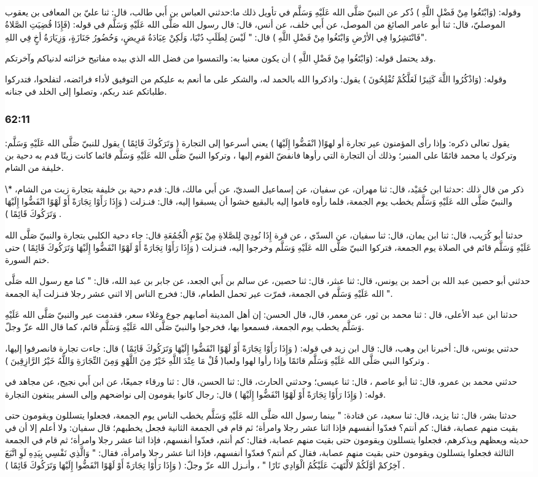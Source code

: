 وقوله: (وَابْتَغُوا مِنْ فَضْلِ اللَّهِ ) ذُكر عن النبيّ صَلَّى الله عَلَيْهِ وَسَلَّم في تأويل ذلك ما:حدثني العباس بن أَبي طالب، قال: ثنا عليّ بن المعافى بن يعقوب الموصليّ، قال: ثنا أبو عامر الصائغ من الموصل، عن أَبي خلف، عن أنس، قال: قال رسول الله صَلَّى الله عَلَيْهِ وَسَلَّم في قوله: (فَإِذَا قُضِيَتِ الصَّلاةُ فَانْتَشِرُوا فِي الأرْضِ وَابْتَغُوا مِنْ فَضْلِ اللَّهِ ) قال: " لَيْسَ لِطَلَبِ دُنْيَا، وَلَكِنْ عِيَادَةُ مَرِيضٍ، وَحُضُورُ جَنَازَةٍ، وَزِيَارَةُ أخٍ فِي اللهِ".

وقد يحتمل قوله: (وَابْتَغُوا مِنْ فَضْلِ اللَّهِ ) أن يكون معنيا به: والتمسوا من فضل الله الذي بيده مفاتيح خزائنه لدنياكم وآخرتكم.

وقوله: (وَاذْكُرُوا اللَّهَ كَثِيرًا لَعَلَّكُمْ تُفْلِحُونَ ) يقول: واذكروا الله بالحمد له، والشكر على ما أنعم به عليكم من التوفيق لأداء فرائضه، لتفلحوا، فتدركوا طلباتكم عند ربكم، وتصلوا إلى الخلد في جنانه.

### 62:11
يقول تعالى ذكره: وإذا رأى المؤمنون عير تجارة أو لهوًا( انْفَضُّوا إِلَيْهَا ) يعني أسرعوا إلى التجارة ( وَتَرَكُوكَ قَائِمًا ) يقول للنبيّ صَلَّى الله عَلَيْهِ وَسَلَّم: وتركوك يا محمد قائمًا على المنبر؛ وذلك أن التجارة التي رأوها فانفضّ القوم إليها ، وتركوا النبيّ صَلَّى الله عَلَيْهِ وَسَلَّم قائما كانت زيتًا قدم به دحية بن خليفة من الشام.

\\* ذكر من قال ذلك :حدثنا ابن حُمَيْد، قال: ثنا مهران، عن سفيان، عن إسماعيل السديّ، عن أَبي مالك، قال: قدم دحية بن خليفة بتجارة زيت من الشام، والنبيّ صَلَّى الله عَلَيْهِ وَسَلَّم يخطب يوم الجمعة، فلما رأوه قاموا إليه بالبقيع خشوا أن يسبقوا إليه، قال: فنـزلت ( وَإِذَا رَأَوْا تِجَارَةً أَوْ لَهْوًا انْفَضُّوا إِلَيْهَا وَتَرَكُوكَ قَائِمًا ) .

حدثنا أبو كُرَيب، قال: ثنا ابن يمان، قال: ثنا سفيان، عن السدّي ، عن قرة إِذَا نُودِيَ لِلصَّلاةِ مِنْ يَوْمِ الْجُمُعَةِ قال: جاء دحية الكلبي بتجارة والنبيّ صَلَّى الله عَلَيْهِ وَسَلَّم قائم في الصلاة يوم الجمعة، فتركوا النبيّ صَلَّى الله عَلَيْهِ وَسَلَّم وخرجوا إليه، فنـزلت ( وَإِذَا رَأَوْا تِجَارَةً أَوْ لَهْوًا انْفَضُّوا إِلَيْهَا وَتَرَكُوكَ قَائِمًا ) حتى ختم السورة.

حدثني أبو حصين عبد الله بن أحمد بن يونس، قال: ثنا عبثر، قال: ثنا حصين، عن سالم بن أَبي الجعد، عن جابر بن عبد الله، قال: " كنا مع رسول الله صَلَّى الله عَلَيْهِ وَسَلَّم في الجمعة، فمرّت عير تحمل الطعام، قال: فخرج الناس إلا اثني عشر رجلا فنـزلت آية الجمعة ".

حدثنا ابن عبد الأعلى، قال : ثنا محمد بن ثور، عن معمر، قال، قال الحسن: إن أهل المدينة أصابهم جوع وغلاء سعر، فقدمت عير والنبيّ صَلَّى الله عَلَيْهِ وَسَلَّم يخطب يوم الجمعة، فسمعوا بها، فخرجوا والنبيّ صَلَّى الله عَلَيْهِ وَسَلَّم قائم، كما قال الله عزّ وجلّ.

حدثني يونس، قال: أخبرنا ابن وهب، قال: قال ابن زيد في قوله: ( وَإِذَا رَأَوْا تِجَارَةً أَوْ لَهْوًا انْفَضُّوا إِلَيْهَا وَتَرَكُوكَ قَائِمًا ) قال: جاءت تجارة فانصرفوا إليها، وتركوا النبي صَلَّى الله عَلَيْهِ وَسَلَّم قائمًا وإذا رأوا لهوا ولعبا( قُلْ مَا عِنْدَ اللَّهِ خَيْرٌ مِنَ اللَّهْوِ وَمِنَ التِّجَارَةِ وَاللَّهُ خَيْرُ الرَّازِقِينَ ) .

حدثني محمد بن عمرو، قال: ثنا أبو عاصم ، قال: ثنا عيسى؛ وحدثني الحارث، قال: ثنا الحسن، قال : ثنا ورقاء جميعًا، عن ابن أَبي نجيح، عن مجاهد في قوله: ( وَإِذَا رَأَوْا تِجَارَةً أَوْ لَهْوًا انْفَضُّوا إِلَيْهَا ) قال: رجال كانوا يقومون إلى نواضحهم وإلى السفر يبتغون التجارة.

حدثنا بشر، قال: ثنا يزيد، قال: ثنا سعيد، عن قتادة: " بينما رسول الله صَلَّى الله عَلَيْهِ وَسَلَّم يخطب الناس يوم الجمعة، فجعلوا يتسللون ويقومون حتى بقيت منهم عصابة، فقال: كم أنتم؟ فعدّوا أنفسهم فإذا اثنا عشر رجلا وامرأة؛ ثم قام في الجمعة الثانية فجعل يخطبهم؛ قال سفيان: ولا أعلم إلا أن في حديثه ويعظهم ويذكرهم، فجعلوا يتسللون ويقومون حتى بقيت منهم عصابة، فقال: كم أنتم، فعدّوا أنفسهم، فإذا اثنا عشر رجلا وامرأة؛ ثم قام في الجمعة الثالثة فجعلوا يتسللون ويقومون حتى بقيت منهم عصابة، فقال كم أنتم؟ فعدّوا أنفسهم، فإذا اثنا عشر رجلا وامرأة، فقال: " وَالَّذِي نَفْسِي بِيَدِهِ لَوِ اتَّبَعَ آخِرُكمْ أوَّلَكُمْ لالْتَهَبَ عَلَيْكُمُ الْوَادِي نَارًا " ، وأنـزل الله عزّ وجلّ: ( وَإِذَا رَأَوْا تِجَارَةً أَوْ لَهْوًا انْفَضُّوا إِلَيْهَا وَتَرَكُوكَ قَائِمًا ) .

